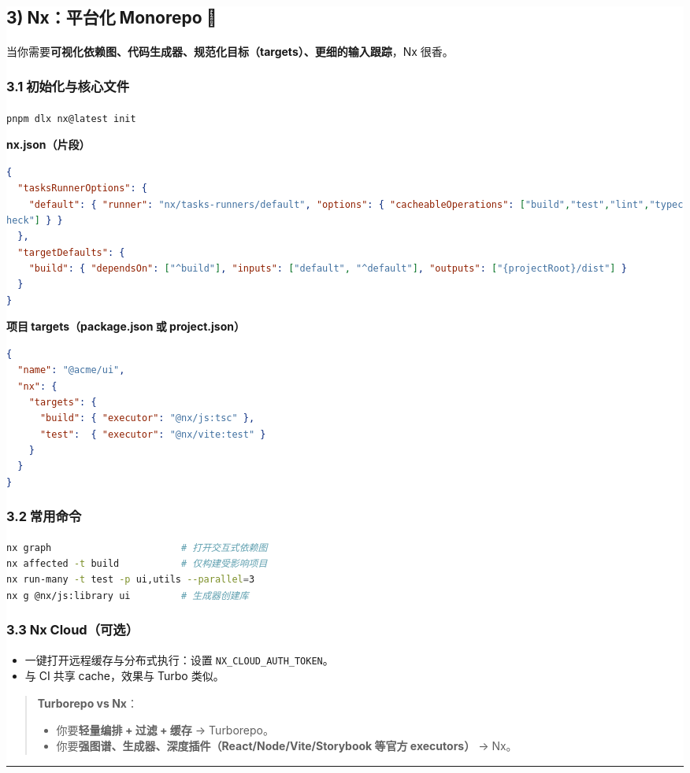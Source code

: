 ## 3) Nx：平台化 Monorepo 🔧

当你需要**可视化依赖图、代码生成器、规范化目标（targets）、更细的输入跟踪**，Nx 很香。

### 3.1 初始化与核心文件
```bash
pnpm dlx nx@latest init
```

**nx.json（片段）**
```json
{
  "tasksRunnerOptions": {
    "default": { "runner": "nx/tasks-runners/default", "options": { "cacheableOperations": ["build","test","lint","typecheck"] } }
  },
  "targetDefaults": {
    "build": { "dependsOn": ["^build"], "inputs": ["default", "^default"], "outputs": ["{projectRoot}/dist"] }
  }
}
```

**项目 targets（package.json 或 project.json）**
```json
{
  "name": "@acme/ui",
  "nx": {
    "targets": {
      "build": { "executor": "@nx/js:tsc" },
      "test":  { "executor": "@nx/vite:test" }
    }
  }
}
```

### 3.2 常用命令
```bash
nx graph                       # 打开交互式依赖图
nx affected -t build           # 仅构建受影响项目
nx run-many -t test -p ui,utils --parallel=3
nx g @nx/js:library ui         # 生成器创建库
```

### 3.3 Nx Cloud（可选）
- 一键打开远程缓存与分布式执行：设置 `NX_CLOUD_AUTH_TOKEN`。  
- 与 CI 共享 cache，效果与 Turbo 类似。

> **Turborepo vs Nx**：  
> - 你要**轻量编排 + 过滤 + 缓存** → Turborepo。  
> - 你要**强图谱、生成器、深度插件（React/Node/Vite/Storybook 等官方 executors）** → Nx。

---
